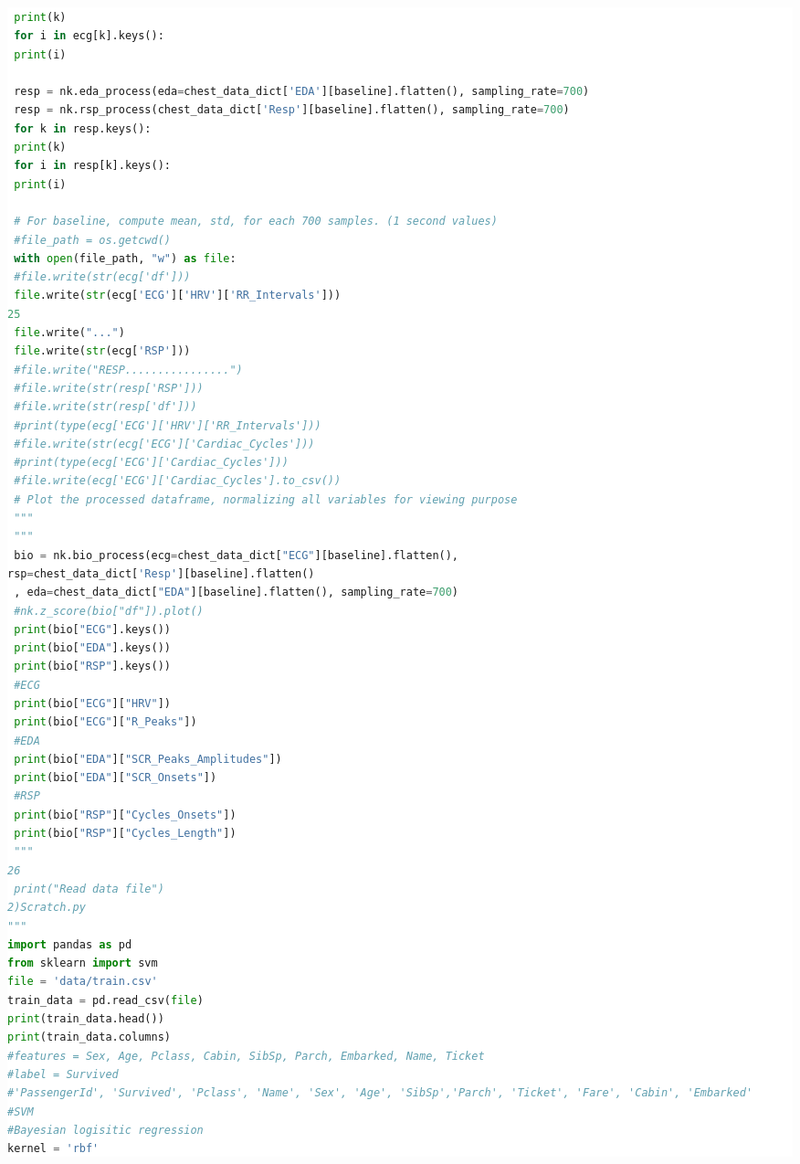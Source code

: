 ```python
 print(k)
 for i in ecg[k].keys():
 print(i)

 resp = nk.eda_process(eda=chest_data_dict['EDA'][baseline].flatten(), sampling_rate=700)
 resp = nk.rsp_process(chest_data_dict['Resp'][baseline].flatten(), sampling_rate=700)
 for k in resp.keys():
 print(k)
 for i in resp[k].keys():
 print(i)

 # For baseline, compute mean, std, for each 700 samples. (1 second values)
 #file_path = os.getcwd()
 with open(file_path, "w") as file:
 #file.write(str(ecg['df']))
 file.write(str(ecg['ECG']['HRV']['RR_Intervals']))
25
 file.write("...")
 file.write(str(ecg['RSP']))
 #file.write("RESP................")
 #file.write(str(resp['RSP']))
 #file.write(str(resp['df']))
 #print(type(ecg['ECG']['HRV']['RR_Intervals']))
 #file.write(str(ecg['ECG']['Cardiac_Cycles']))
 #print(type(ecg['ECG']['Cardiac_Cycles']))
 #file.write(ecg['ECG']['Cardiac_Cycles'].to_csv())
 # Plot the processed dataframe, normalizing all variables for viewing purpose
 """
 """
 bio = nk.bio_process(ecg=chest_data_dict["ECG"][baseline].flatten(),
rsp=chest_data_dict['Resp'][baseline].flatten()
 , eda=chest_data_dict["EDA"][baseline].flatten(), sampling_rate=700)
 #nk.z_score(bio["df"]).plot()
 print(bio["ECG"].keys())
 print(bio["EDA"].keys())
 print(bio["RSP"].keys())
 #ECG
 print(bio["ECG"]["HRV"])
 print(bio["ECG"]["R_Peaks"])
 #EDA
 print(bio["EDA"]["SCR_Peaks_Amplitudes"])
 print(bio["EDA"]["SCR_Onsets"])
 #RSP
 print(bio["RSP"]["Cycles_Onsets"])
 print(bio["RSP"]["Cycles_Length"])
 """
26
 print("Read data file")
2)Scratch.py
"""
import pandas as pd
from sklearn import svm
file = 'data/train.csv'
train_data = pd.read_csv(file)
print(train_data.head())
print(train_data.columns)
#features = Sex, Age, Pclass, Cabin, SibSp, Parch, Embarked, Name, Ticket
#label = Survived
#'PassengerId', 'Survived', 'Pclass', 'Name', 'Sex', 'Age', 'SibSp','Parch', 'Ticket', 'Fare', 'Cabin', 'Embarked'
#SVM
#Bayesian logisitic regression
kernel = 'rbf'
```